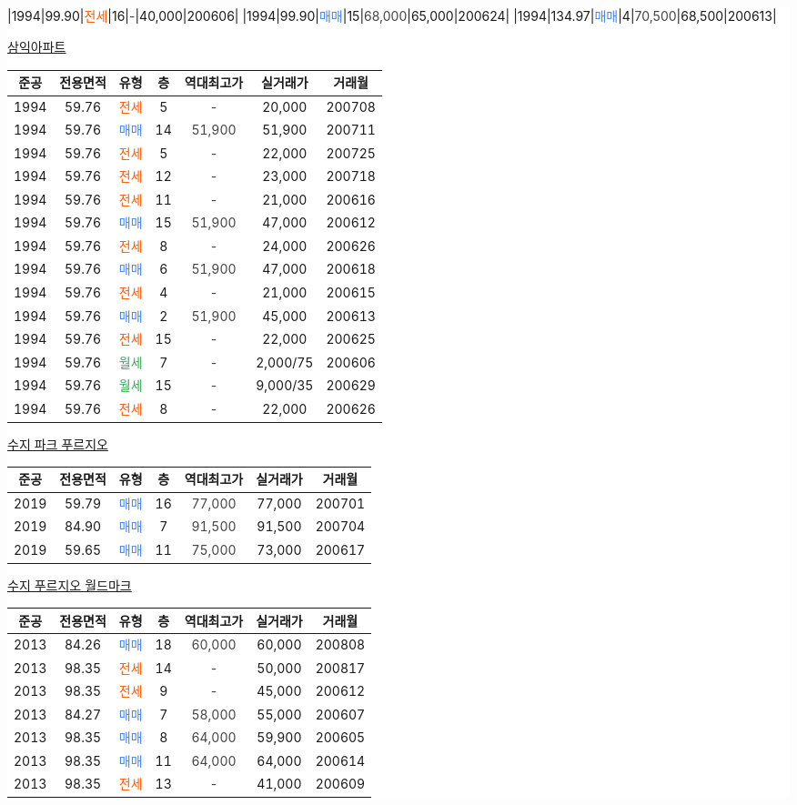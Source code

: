 |1994|99.90|<span style="color:#ff5a00">전세</span>|16|<span style="color:#444444">-</span>|40,000|200606|
|1994|99.90|<span style="color:#4285f3">매매</span>|15|<span style="color:#444444">68,000</span>|65,000|200624|
|1994|134.97|<span style="color:#4285f3">매매</span>|4|<span style="color:#444444">70,500</span>|68,500|200613|

[삼익아파트](https://search.naver.com/search.naver?query=%EA%B2%BD%EA%B8%B0%EB%8F%84+%EC%9A%A9%EC%9D%B8%EC%8B%9C+%EC%88%98%EC%A7%80%EA%B5%AC+%ED%92%8D%EB%8D%95%EC%B2%9C%EB%8F%99+%EC%82%BC%EC%9D%B5%EC%95%84%ED%8C%8C%ED%8A%B8)

|준공|전용면적|유형|층|역대최고가|실거래가|거래월|
|:---:|:---:|:---:|:---:|:---:|:---:|:---:|
|1994|59.76|<span style="color:#ff5a00">전세</span>|5|<span style="color:#444444">-</span>|20,000|200708|
|1994|59.76|<span style="color:#4285f3">매매</span>|14|<span style="color:#444444">51,900</span>|51,900|200711|
|1994|59.76|<span style="color:#ff5a00">전세</span>|5|<span style="color:#444444">-</span>|22,000|200725|
|1994|59.76|<span style="color:#ff5a00">전세</span>|12|<span style="color:#444444">-</span>|23,000|200718|
|1994|59.76|<span style="color:#ff5a00">전세</span>|11|<span style="color:#444444">-</span>|21,000|200616|
|1994|59.76|<span style="color:#4285f3">매매</span>|15|<span style="color:#444444">51,900</span>|47,000|200612|
|1994|59.76|<span style="color:#ff5a00">전세</span>|8|<span style="color:#444444">-</span>|24,000|200626|
|1994|59.76|<span style="color:#4285f3">매매</span>|6|<span style="color:#444444">51,900</span>|47,000|200618|
|1994|59.76|<span style="color:#ff5a00">전세</span>|4|<span style="color:#444444">-</span>|21,000|200615|
|1994|59.76|<span style="color:#4285f3">매매</span>|2|<span style="color:#444444">51,900</span>|45,000|200613|
|1994|59.76|<span style="color:#ff5a00">전세</span>|15|<span style="color:#444444">-</span>|22,000|200625|
|1994|59.76|<span style="color:#34a853">월세</span>|7|<span style="color:#444444">-</span>|2,000/75|200606|
|1994|59.76|<span style="color:#34a853">월세</span>|15|<span style="color:#444444">-</span>|9,000/35|200629|
|1994|59.76|<span style="color:#ff5a00">전세</span>|8|<span style="color:#444444">-</span>|22,000|200626|

[수지 파크 푸르지오](https://search.naver.com/search.naver?query=%EA%B2%BD%EA%B8%B0%EB%8F%84+%EC%9A%A9%EC%9D%B8%EC%8B%9C+%EC%88%98%EC%A7%80%EA%B5%AC+%ED%92%8D%EB%8D%95%EC%B2%9C%EB%8F%99+%EC%88%98%EC%A7%80+%ED%8C%8C%ED%81%AC+%ED%91%B8%EB%A5%B4%EC%A7%80%EC%98%A4)

|준공|전용면적|유형|층|역대최고가|실거래가|거래월|
|:---:|:---:|:---:|:---:|:---:|:---:|:---:|
|2019|59.79|<span style="color:#4285f3">매매</span>|16|<span style="color:#444444">77,000</span>|77,000|200701|
|2019|84.90|<span style="color:#4285f3">매매</span>|7|<span style="color:#444444">91,500</span>|91,500|200704|
|2019|59.65|<span style="color:#4285f3">매매</span>|11|<span style="color:#444444">75,000</span>|73,000|200617|

[수지 푸르지오 월드마크](https://search.naver.com/search.naver?query=%EA%B2%BD%EA%B8%B0%EB%8F%84+%EC%9A%A9%EC%9D%B8%EC%8B%9C+%EC%88%98%EC%A7%80%EA%B5%AC+%ED%92%8D%EB%8D%95%EC%B2%9C%EB%8F%99+%EC%88%98%EC%A7%80+%ED%91%B8%EB%A5%B4%EC%A7%80%EC%98%A4+%EC%9B%94%EB%93%9C%EB%A7%88%ED%81%AC)

|준공|전용면적|유형|층|역대최고가|실거래가|거래월|
|:---:|:---:|:---:|:---:|:---:|:---:|:---:|
|2013|84.26|<span style="color:#4285f3">매매</span>|18|<span style="color:#444444">60,000</span>|60,000|200808|
|2013|98.35|<span style="color:#ff5a00">전세</span>|14|<span style="color:#444444">-</span>|50,000|200817|
|2013|98.35|<span style="color:#ff5a00">전세</span>|9|<span style="color:#444444">-</span>|45,000|200612|
|2013|84.27|<span style="color:#4285f3">매매</span>|7|<span style="color:#444444">58,000</span>|55,000|200607|
|2013|98.35|<span style="color:#4285f3">매매</span>|8|<span style="color:#444444">64,000</span>|59,900|200605|
|2013|98.35|<span style="color:#4285f3">매매</span>|11|<span style="color:#444444">64,000</span>|64,000|200614|
|2013|98.35|<span style="color:#ff5a00">전세</span>|13|<span style="color:#444444">-</span>|41,000|200609|